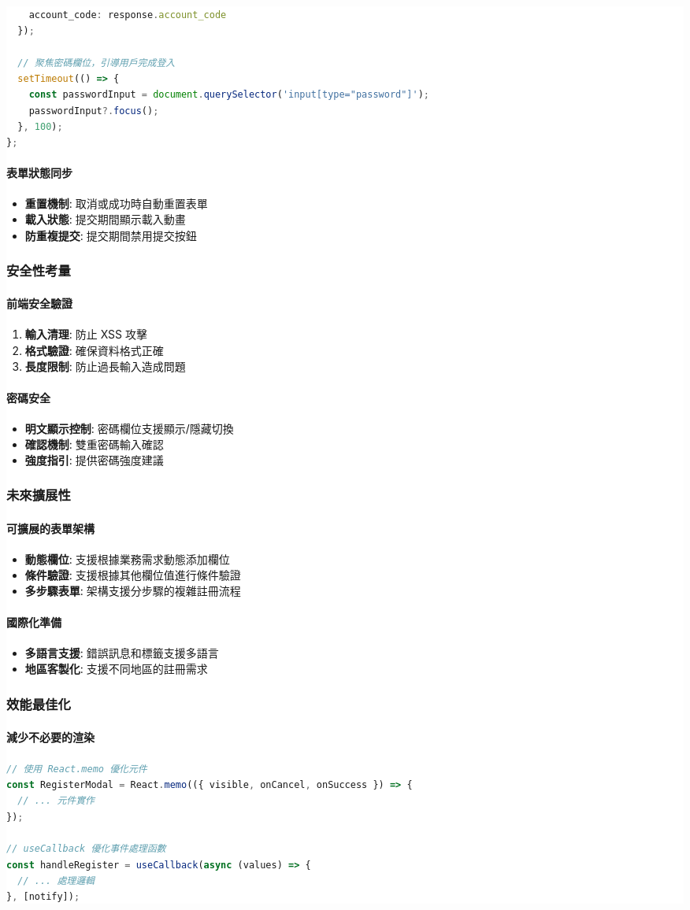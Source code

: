 ```javascript
    account_code: response.account_code
  });
  
  // 聚焦密碼欄位，引導用戶完成登入
  setTimeout(() => {
    const passwordInput = document.querySelector('input[type="password"]');
    passwordInput?.focus();
  }, 100);
};
```

#### 表單狀態同步
- **重置機制**: 取消或成功時自動重置表單
- **載入狀態**: 提交期間顯示載入動畫
- **防重複提交**: 提交期間禁用提交按鈕

### 安全性考量

#### 前端安全驗證
1. **輸入清理**: 防止 XSS 攻擊
2. **格式驗證**: 確保資料格式正確
3. **長度限制**: 防止過長輸入造成問題

#### 密碼安全
- **明文顯示控制**: 密碼欄位支援顯示/隱藏切換
- **確認機制**: 雙重密碼輸入確認
- **強度指引**: 提供密碼強度建議

### 未來擴展性

#### 可擴展的表單架構
- **動態欄位**: 支援根據業務需求動態添加欄位
- **條件驗證**: 支援根據其他欄位值進行條件驗證
- **多步驟表單**: 架構支援分步驟的複雜註冊流程

#### 國際化準備
- **多語言支援**: 錯誤訊息和標籤支援多語言
- **地區客製化**: 支援不同地區的註冊需求

### 效能最佳化

#### 減少不必要的渲染
```javascript
// 使用 React.memo 優化元件
const RegisterModal = React.memo(({ visible, onCancel, onSuccess }) => {
  // ... 元件實作
});

// useCallback 優化事件處理函數
const handleRegister = useCallback(async (values) => {
  // ... 處理邏輯
}, [notify]);
```
